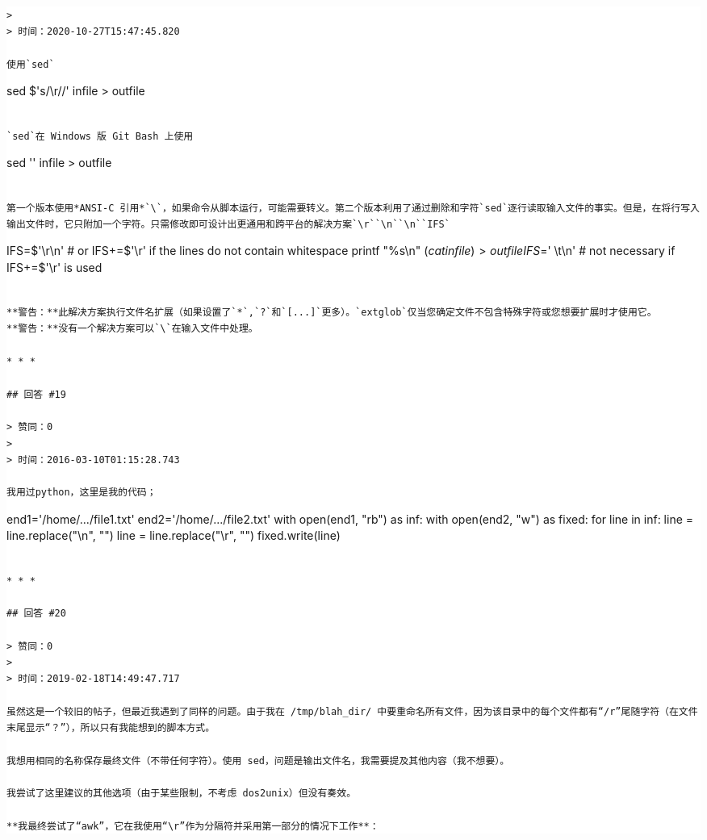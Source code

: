 ```
> 
> 时间：2020-10-27T15:47:45.820

使用`sed`

```
sed $'s/\r//' infile > outfile 
```

`sed`在 Windows 版 Git Bash 上使用

```
sed '' infile > outfile 
```

第一个版本使用*ANSI-C 引用*`\`，如果命令从脚本运行，可能需要转义。第二个版本利用了通过删除和字符`sed`逐行读取输入文件的事实。但是，在将行写入输出文件时，它只附加一个字符。只需修改即可设计出更通用和跨平台的解决方案`\r``\n``\n``IFS`

```
IFS=$'\r\n' # or IFS+=$'\r' if the lines do not contain whitespace
printf "%s\n" $(cat infile) > outfile
IFS=$' \t\n' # not necessary if IFS+=$'\r' is used 
```

**警告：**此解决方案执行文件名扩展（如果设置了`*`,`?`和`[...]`更多）。`extglob`仅当您确定文件不包含特殊字符或您想要扩展时才使用它。
**警告：**没有一个解决方案可以`\`在输入文件中处理。

* * *

## 回答 #19

> 赞同：0
> 
> 时间：2016-03-10T01:15:28.743

我用过python，这里是我的代码；

```
end1='/home/.../file1.txt'
end2='/home/.../file2.txt'
with open(end1, "rb") as inf:
     with open(end2, "w") as fixed:
        for line in inf:
            line = line.replace("\n", "")
            line = line.replace("\r", "")
            fixed.write(line) 
```

* * *

## 回答 #20

> 赞同：0
> 
> 时间：2019-02-18T14:49:47.717

虽然这是一个较旧的帖子，但最近我遇到了同样的问题。由于我在 /tmp/blah_dir/ 中要重命名所有文件，因为该目录中的每个文件都有“/r”尾随字符（在文件末尾显示“？”），所以只有我能想到的脚本方式。

我想用相同的名称保存最终文件（不带任何字符）。使用 sed，问题是输出文件名，我需要提及其他内容（我不想要）。

我尝试了这里建议的其他选项（由于某些限制，不考虑 dos2unix）但没有奏效。

**我最终尝试了“awk”，它在我使用“\r”作为分隔符并采用第一部分的情况下工作**：
```